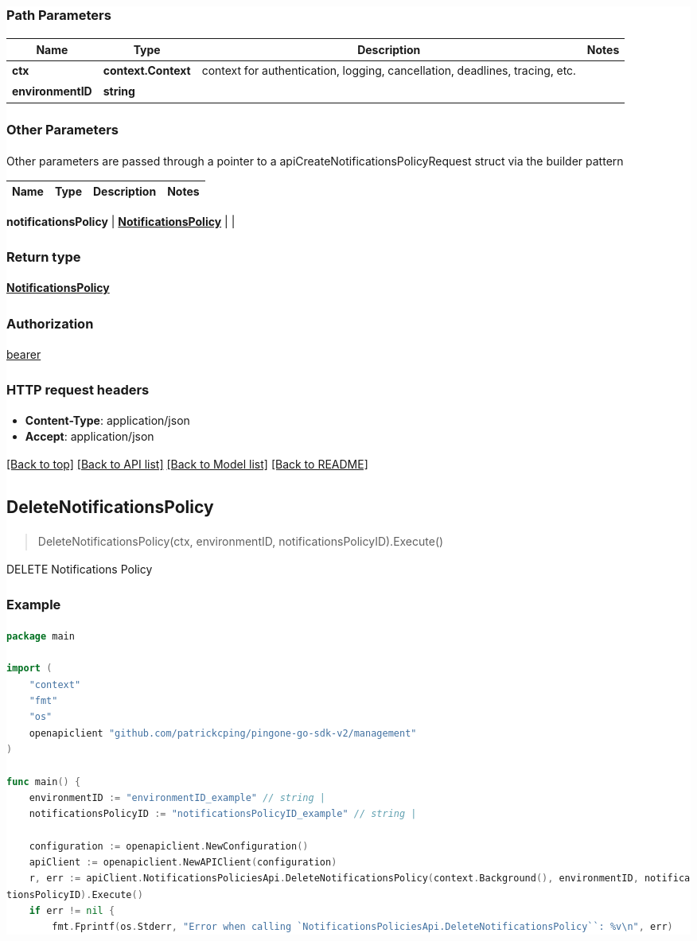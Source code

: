 ### Path Parameters


Name | Type | Description  | Notes
------------- | ------------- | ------------- | -------------
**ctx** | **context.Context** | context for authentication, logging, cancellation, deadlines, tracing, etc.
**environmentID** | **string** |  | 

### Other Parameters

Other parameters are passed through a pointer to a apiCreateNotificationsPolicyRequest struct via the builder pattern


Name | Type | Description  | Notes
------------- | ------------- | ------------- | -------------

 **notificationsPolicy** | [**NotificationsPolicy**](NotificationsPolicy.md) |  | 

### Return type

[**NotificationsPolicy**](NotificationsPolicy.md)

### Authorization

[bearer](../README.md#bearer)

### HTTP request headers

- **Content-Type**: application/json
- **Accept**: application/json

[[Back to top]](#) [[Back to API list]](../README.md#documentation-for-api-endpoints)
[[Back to Model list]](../README.md#documentation-for-models)
[[Back to README]](../README.md)


## DeleteNotificationsPolicy

> DeleteNotificationsPolicy(ctx, environmentID, notificationsPolicyID).Execute()

DELETE Notifications Policy

### Example

```go
package main

import (
    "context"
    "fmt"
    "os"
    openapiclient "github.com/patrickcping/pingone-go-sdk-v2/management"
)

func main() {
    environmentID := "environmentID_example" // string | 
    notificationsPolicyID := "notificationsPolicyID_example" // string | 

    configuration := openapiclient.NewConfiguration()
    apiClient := openapiclient.NewAPIClient(configuration)
    r, err := apiClient.NotificationsPoliciesApi.DeleteNotificationsPolicy(context.Background(), environmentID, notificationsPolicyID).Execute()
    if err != nil {
        fmt.Fprintf(os.Stderr, "Error when calling `NotificationsPoliciesApi.DeleteNotificationsPolicy``: %v\n", err)
```